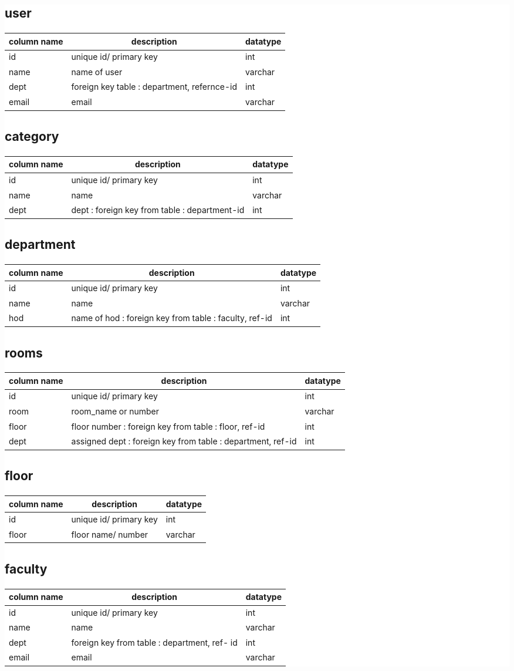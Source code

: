 ## user
| column name | description | datatype |
|-------------|-------------|----------|
| id | unique id/ primary key | int |
| name | name of user | varchar |
| dept | foreign key table : department, refernce-id | int |
| email | email | varchar |

## category
| column name | description | datatype |
|-------------|-------------|----------|
| id | unique id/ primary key | int |
| name | name | varchar |
| dept | dept : foreign key from table : department-id | int |

## department
| column name | description | datatype |
|-------------|-------------|----------|
| id | unique id/ primary key | int |
| name | name | varchar |
| hod | name of hod : foreign key from table : faculty, ref-id | int |

## rooms
| column name | description | datatype |
|-------------|-------------|----------|
| id | unique id/ primary key | int |
| room | room_name or number | varchar |
| floor | floor number : foreign key from table : floor, ref-id | int |
| dept | assigned dept : foreign key from table : department, ref-id | int |


## floor
| column name | description | datatype |
|-------------|-------------|----------|
| id | unique id/ primary key | int |
| floor | floor name/ number | varchar |

## faculty
| column name | description | datatype |
|-------------|-------------|----------|
| id | unique id/ primary key | int |
| name | name | varchar |
| dept | foreign key from table : department, ref- id | int |
| email | email | varchar |
